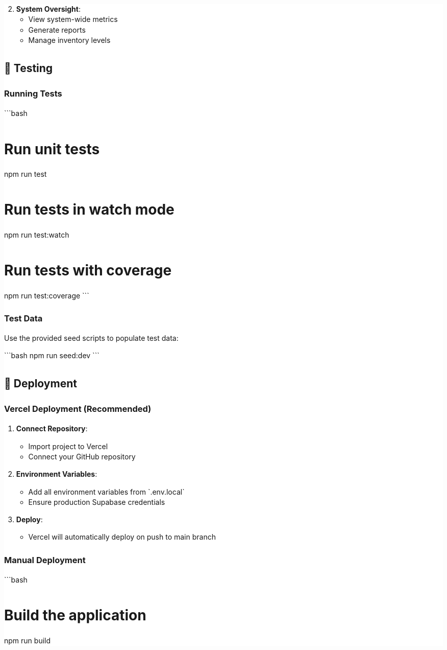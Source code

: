 2. **System Oversight**:
   - View system-wide metrics
   - Generate reports
   - Manage inventory levels

## 🧪 Testing

### Running Tests

\`\`\`bash
# Run unit tests
npm run test

# Run tests in watch mode
npm run test:watch

# Run tests with coverage
npm run test:coverage
\`\`\`

### Test Data

Use the provided seed scripts to populate test data:

\`\`\`bash
npm run seed:dev
\`\`\`

## 🚀 Deployment

### Vercel Deployment (Recommended)

1. **Connect Repository**:
   - Import project to Vercel
   - Connect your GitHub repository

2. **Environment Variables**:
   - Add all environment variables from \`.env.local\`
   - Ensure production Supabase credentials

3. **Deploy**:
   - Vercel will automatically deploy on push to main branch

### Manual Deployment

\`\`\`bash
# Build the application
npm run build
